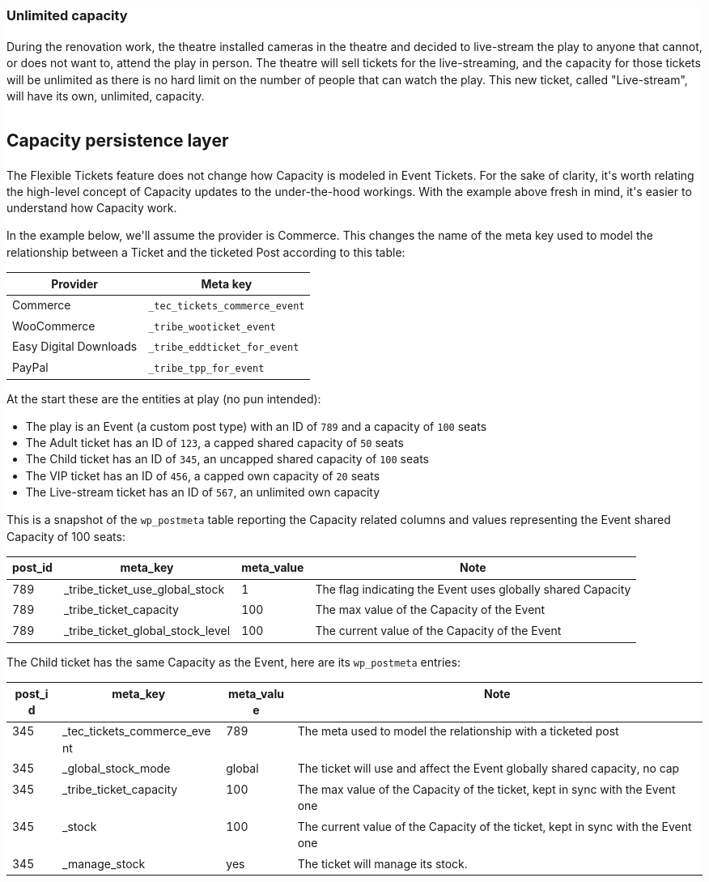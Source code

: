### Unlimited capacity

During the renovation work, the theatre installed cameras in the theatre and decided to live-stream the play to anyone
that cannot, or does not want to, attend the play in person.
The theatre will sell tickets for the live-streaming, and the capacity for those tickets will be unlimited as there is
no hard limit on the number of people that can watch the play.
This new ticket, called "Live-stream", will have its own, unlimited, capacity.

## Capacity persistence layer

The Flexible Tickets feature does not change how Capacity is modeled in Event Tickets.
For the sake of clarity, it's worth relating the high-level concept of Capacity updates to the under-the-hood workings.
With the example above fresh in mind, it's easier to understand how Capacity work.

In the example below, we'll assume the provider is Commerce. This changes the name of the meta key used to model the
relationship between a Ticket and the ticketed Post according to this table:

| Provider               | Meta key                      |
|------------------------|-------------------------------|
| Commerce               | `_tec_tickets_commerce_event` |
| WooCommerce            | `_tribe_wooticket_event`      |
| Easy Digital Downloads | `_tribe_eddticket_for_event`  |
| PayPal                 | `_tribe_tpp_for_event`        |

At the start these are the entities at play (no pun intended):

* The play is an Event (a custom post type) with an ID of `789` and a capacity of `100` seats
* The Adult ticket has an ID of `123`, a capped shared capacity of `50` seats
* The Child ticket has an ID of `345`, an uncapped shared capacity of `100` seats
* The VIP ticket has an ID of `456`, a capped own capacity of `20` seats
* The Live-stream ticket has an ID of `567`, an unlimited own capacity

This is a snapshot of the `wp_postmeta` table reporting the Capacity related columns and values representing the Event
shared Capacity of 100 seats:

| post_id | meta_key                         | meta_value | Note                                                        |
|---------|----------------------------------|------------|-------------------------------------------------------------|
| 789     | _tribe_ticket_use_global_stock   | 1          | The flag indicating the Event uses globally shared Capacity |
| 789     | _tribe_ticket_capacity           | 100        | The max value of the Capacity of the Event                  |
| 789     | _tribe_ticket_global_stock_level | 100        | The current value of the Capacity of the Event              |

The Child ticket has the same Capacity as the Event, here are its `wp_postmeta` entries:

| post_id | meta_key                    | meta_value | Note                                                                             |
|---------|-----------------------------|------------|----------------------------------------------------------------------------------|
| 345     | _tec_tickets_commerce_event | 789        | The meta used to model the relationship with a ticketed post                     |
| 345     | _global_stock_mode          | global     | The ticket will use and affect the Event globally shared capacity, no cap        |
| 345     | _tribe_ticket_capacity      | 100        | The max value of the Capacity of the ticket, kept in sync with the Event one     |
| 345     | _stock                      | 100        | The current value of the Capacity of the ticket, kept in sync with the Event one |
| 345     | _manage_stock               | yes        | The ticket will manage its stock.                                                |
